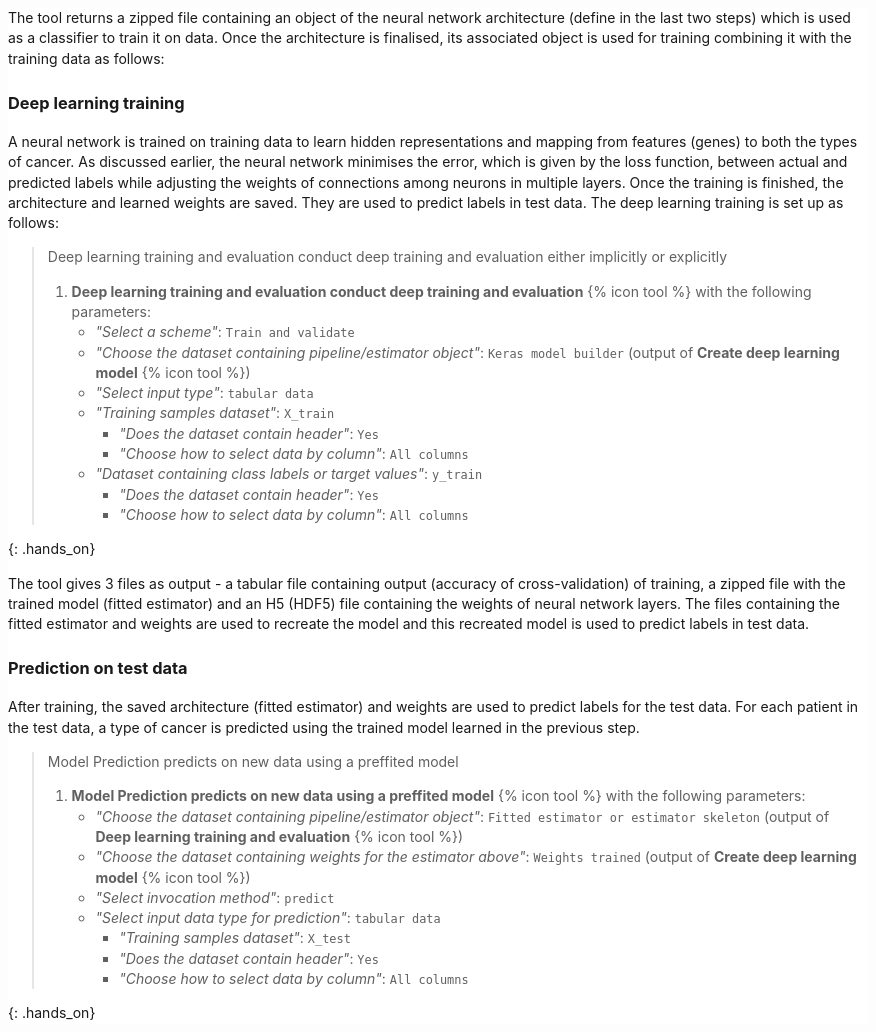 The tool returns a zipped file containing an object of the neural network architecture (define in the last two steps) which is used as a classifier to train it on data. Once the architecture is finalised, its associated object is used for training combining it with the training data as follows:

### Deep learning training
A neural network is trained on training data to learn hidden representations and mapping from features (genes) to both the types of cancer. As discussed earlier, the neural network minimises the error, which is given by the loss function, between actual and predicted labels while adjusting the weights of connections among neurons in multiple layers. Once the training is finished, the architecture and learned weights are saved. They are used to predict labels in test data. The deep learning training is set up as follows:

> <hands-on-title>Deep learning training and evaluation conduct deep training and evaluation either implicitly or explicitly</hands-on-title>
>
> 1. **Deep learning training and evaluation conduct deep training and evaluation** {% icon tool %} with the following parameters:
>    - *"Select a scheme"*: `Train and validate`
>    - *"Choose the dataset containing pipeline/estimator object"*: `Keras model builder` (output of **Create deep learning model** {% icon tool %})
>    - *"Select input type"*: `tabular data`
>    - *"Training samples dataset"*: `X_train`
>        - *"Does the dataset contain header"*: `Yes`
>        - *"Choose how to select data by column"*: `All columns`
>    - *"Dataset containing class labels or target values"*: `y_train`
>        - *"Does the dataset contain header"*: `Yes`
>        - *"Choose how to select data by column"*: `All columns`
>
{: .hands_on}

The tool gives 3 files as output - a tabular file containing output (accuracy of cross-validation) of training, a zipped file with the trained model (fitted estimator) and an H5 (HDF5) file containing the weights of neural network layers. The files containing the fitted estimator and weights are used to recreate the model and this recreated model is used to predict labels in test data.

### Prediction on test data
After training, the saved architecture (fitted estimator) and weights are used to predict labels for the test data. For each patient in the test data, a type of cancer is predicted using the trained model learned in the previous step.

> <hands-on-title>Model Prediction predicts on new data using a preffited model</hands-on-title>
> 
> 1. **Model Prediction predicts on new data using a preffited model** {% icon tool %} with the following parameters:
>    - *"Choose the dataset containing pipeline/estimator object"*: `Fitted estimator or estimator skeleton` (output of **Deep learning training and evaluation** {% icon tool %})
>    - *"Choose the dataset containing weights for the estimator above"*: `Weights trained` (output of **Create deep learning model** {% icon tool %})
>    - *"Select invocation method"*: `predict`
>    - *"Select input data type for prediction"*: `tabular data`
>        - *"Training samples dataset"*: `X_test`
>        - *"Does the dataset contain header"*: `Yes`
>        - *"Choose how to select data by column"*: `All columns`
> 
>
{: .hands_on}
